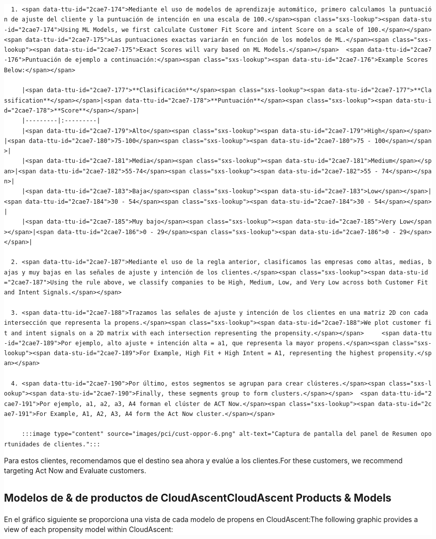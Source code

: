       1. <span data-ttu-id="2cae7-174">Mediante el uso de modelos de aprendizaje automático, primero calculamos la puntuación de ajuste del cliente y la puntuación de intención en una escala de 100.</span><span class="sxs-lookup"><span data-stu-id="2cae7-174">Using ML Models, we first calculate Customer Fit Score and intent Score on a scale of 100.</span></span>  <span data-ttu-id="2cae7-175">Las puntuaciones exactas variarán en función de los modelos de ML.</span><span class="sxs-lookup"><span data-stu-id="2cae7-175">Exact Scores will vary based on ML Models.</span></span>  <span data-ttu-id="2cae7-176">Puntuación de ejemplo a continuación:</span><span class="sxs-lookup"><span data-stu-id="2cae7-176">Example Scores Below:</span></span>

         |<span data-ttu-id="2cae7-177">**Clasificación**</span><span class="sxs-lookup"><span data-stu-id="2cae7-177">**Classification**</span></span>|<span data-ttu-id="2cae7-178">**Puntuación**</span><span class="sxs-lookup"><span data-stu-id="2cae7-178">**Score**</span></span>|
         |---------|:---------|
         |<span data-ttu-id="2cae7-179">Alto</span><span class="sxs-lookup"><span data-stu-id="2cae7-179">High</span></span>|<span data-ttu-id="2cae7-180">75-100</span><span class="sxs-lookup"><span data-stu-id="2cae7-180">75 - 100</span></span>|
         |<span data-ttu-id="2cae7-181">Media</span><span class="sxs-lookup"><span data-stu-id="2cae7-181">Medium</span></span>|<span data-ttu-id="2cae7-182">55-74</span><span class="sxs-lookup"><span data-stu-id="2cae7-182">55 - 74</span></span>|
         |<span data-ttu-id="2cae7-183">Baja</span><span class="sxs-lookup"><span data-stu-id="2cae7-183">Low</span></span>|<span data-ttu-id="2cae7-184">30 - 54</span><span class="sxs-lookup"><span data-stu-id="2cae7-184">30 - 54</span></span>|
         |<span data-ttu-id="2cae7-185">Muy bajo</span><span class="sxs-lookup"><span data-stu-id="2cae7-185">Very Low</span></span>|<span data-ttu-id="2cae7-186">0 - 29</span><span class="sxs-lookup"><span data-stu-id="2cae7-186">0 - 29</span></span>|

      2. <span data-ttu-id="2cae7-187">Mediante el uso de la regla anterior, clasificamos las empresas como altas, medias, bajas y muy bajas en las señales de ajuste y intención de los clientes.</span><span class="sxs-lookup"><span data-stu-id="2cae7-187">Using the rule above, we classify companies to be High, Medium, Low, and Very Low across both Customer Fit    and Intent Signals.</span></span>

      3. <span data-ttu-id="2cae7-188">Trazamos las señales de ajuste y intención de los clientes en una matriz 2D con cada intersección que representa la propens.</span><span class="sxs-lookup"><span data-stu-id="2cae7-188">We plot customer fit and intent signals on a 2D matrix with each intersection representing the propensity.</span></span>     <span data-ttu-id="2cae7-189">Por ejemplo, alto ajuste + intención alta = a1, que representa la mayor propens.</span><span class="sxs-lookup"><span data-stu-id="2cae7-189">For Example, High Fit + High Intent = A1, representing the highest propensity.</span></span>

      4. <span data-ttu-id="2cae7-190">Por último, estos segmentos se agrupan para crear clústeres.</span><span class="sxs-lookup"><span data-stu-id="2cae7-190">Finally, these segments group to form clusters.</span></span>  <span data-ttu-id="2cae7-191">Por ejemplo, a1, a2, a3, A4 forman el clúster de ACT Now.</span><span class="sxs-lookup"><span data-stu-id="2cae7-191">For Example, A1, A2, A3, A4 form the Act Now cluster.</span></span>

         :::image type="content" source="images/pci/cust-oppor-6.png" alt-text="Captura de pantalla del panel de Resumen oportunidades de clientes.":::

   <span data-ttu-id="2cae7-193">Para estos clientes, recomendamos que el destino sea ahora y evalúe a los clientes.</span><span class="sxs-lookup"><span data-stu-id="2cae7-193">For these customers, we recommend targeting Act Now and Evaluate customers.</span></span>

## <a name="cloudascent-products--models"></a><span data-ttu-id="2cae7-194">Modelos de & de productos de CloudAscent</span><span class="sxs-lookup"><span data-stu-id="2cae7-194">CloudAscent Products & Models</span></span>

<span data-ttu-id="2cae7-195">En el gráfico siguiente se proporciona una vista de cada modelo de propens en CloudAscent:</span><span class="sxs-lookup"><span data-stu-id="2cae7-195">The following graphic provides a view of each propensity model within CloudAscent:</span></span>
